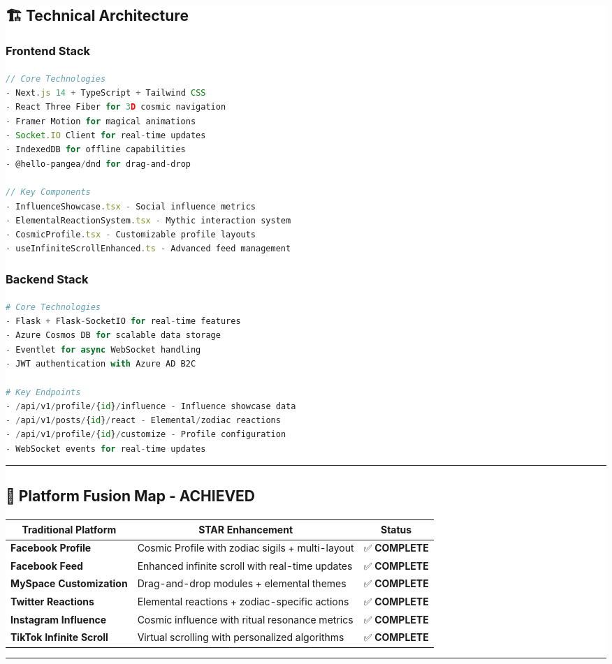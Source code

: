 
## 🏗️ **Technical Architecture**

### **Frontend Stack**
```typescript
// Core Technologies
- Next.js 14 + TypeScript + Tailwind CSS
- React Three Fiber for 3D cosmic navigation
- Framer Motion for magical animations  
- Socket.IO Client for real-time updates
- IndexedDB for offline capabilities
- @hello-pangea/dnd for drag-and-drop

// Key Components
- InfluenceShowcase.tsx - Social influence metrics
- ElementalReactionSystem.tsx - Mythic interaction system
- CosmicProfile.tsx - Customizable profile layouts
- useInfiniteScrollEnhanced.ts - Advanced feed management
```

### **Backend Stack**
```python
# Core Technologies  
- Flask + Flask-SocketIO for real-time features
- Azure Cosmos DB for scalable data storage
- Eventlet for async WebSocket handling
- JWT authentication with Azure AD B2C

# Key Endpoints
- /api/v1/profile/{id}/influence - Influence showcase data
- /api/v1/posts/{id}/react - Elemental/zodiac reactions
- /api/v1/profile/{id}/customize - Profile configuration
- WebSocket events for real-time updates
```

---

## 🎯 **Platform Fusion Map - ACHIEVED**

| **Traditional Platform** | **STAR Enhancement** | **Status** |
|-------------------------|---------------------|------------|
| **Facebook Profile** | Cosmic Profile with zodiac sigils + multi-layout | ✅ **COMPLETE** |
| **Facebook Feed** | Enhanced infinite scroll with real-time updates | ✅ **COMPLETE** |
| **MySpace Customization** | Drag-and-drop modules + elemental themes | ✅ **COMPLETE** |
| **Twitter Reactions** | Elemental reactions + zodiac-specific actions | ✅ **COMPLETE** |
| **Instagram Influence** | Cosmic influence with ritual resonance metrics | ✅ **COMPLETE** |
| **TikTok Infinite Scroll** | Virtual scrolling with personalized algorithms | ✅ **COMPLETE** |

---